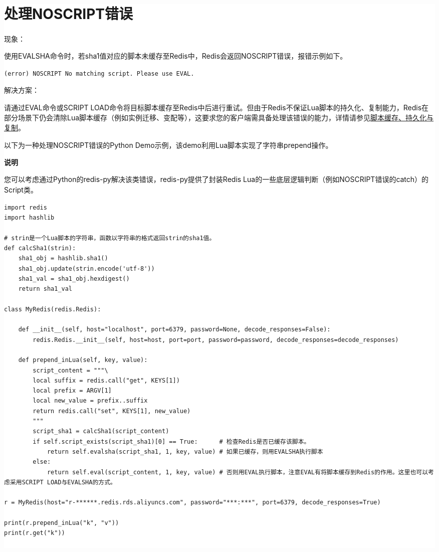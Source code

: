 # 处理NOSCRIPT错误

现象：

使用EVALSHA命令时，若sha1值对应的脚本未缓存至Redis中，Redis会返回NOSCRIPT错误，报错示例如下。

```plaintext
(error) NOSCRIPT No matching script. Please use EVAL.
```

解决方案：

请通过EVAL命令或SCRIPT LOAD命令将目标脚本缓存至Redis中后进行重试。但由于Redis不保证Lua脚本的持久化、复制能力，Redis在部分场景下仍会清除Lua脚本缓存（例如实例迁移、变配等），这要求您的客户端需具备处理该错误的能力，详情请参见[脚本缓存、持久化与复制](https://www.alibabacloud.com/help/zh/redis/support/usage-of-lua-scripts#section-ot9-rbm-ofj)。

以下为一种处理NOSCRIPT错误的Python Demo示例，该demo利用Lua脚本实现了字符串prepend操作。

**说明**

您可以考虑通过Python的redis-py解决该类错误，redis-py提供了封装Redis Lua的一些底层逻辑判断（例如NOSCRIPT错误的catch）的Script类。

```plaintext
import redis
import hashlib

# strin是一个Lua脚本的字符串，函数以字符串的格式返回strin的sha1值。
def calcSha1(strin):
    sha1_obj = hashlib.sha1()
    sha1_obj.update(strin.encode('utf-8'))
    sha1_val = sha1_obj.hexdigest()
    return sha1_val

class MyRedis(redis.Redis):

    def __init__(self, host="localhost", port=6379, password=None, decode_responses=False):
        redis.Redis.__init__(self, host=host, port=port, password=password, decode_responses=decode_responses)

    def prepend_inLua(self, key, value):
        script_content = """\
        local suffix = redis.call("get", KEYS[1])
        local prefix = ARGV[1]
        local new_value = prefix..suffix
        return redis.call("set", KEYS[1], new_value)
        """
        script_sha1 = calcSha1(script_content)
        if self.script_exists(script_sha1)[0] == True:      # 检查Redis是否已缓存该脚本。
            return self.evalsha(script_sha1, 1, key, value) # 如果已缓存，则用EVALSHA执行脚本
        else:
            return self.eval(script_content, 1, key, value) # 否则用EVAL执行脚本，注意EVAL有将脚本缓存到Redis的作用。这里也可以考虑采用SCRIPT LOAD与EVALSHA的方式。

r = MyRedis(host="r-******.redis.rds.aliyuncs.com", password="***:***", port=6379, decode_responses=True)

print(r.prepend_inLua("k", "v"))
print(r.get("k"))
            
```
